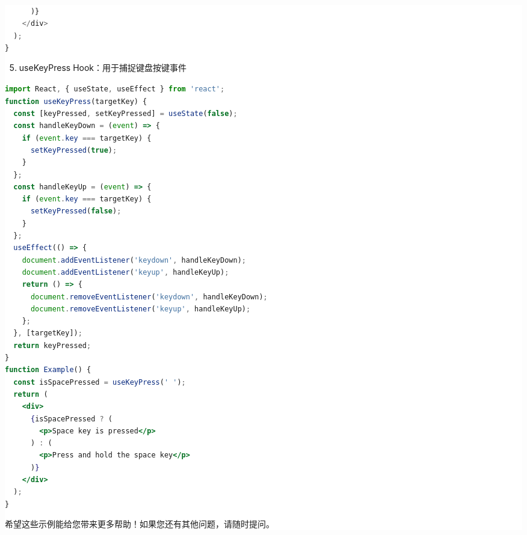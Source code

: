 ```jsx
      )}
    </div>
  );
}
```

5. useKeyPress Hook：用于捕捉键盘按键事件

```jsx
import React, { useState, useEffect } from 'react';
function useKeyPress(targetKey) {
  const [keyPressed, setKeyPressed] = useState(false);
  const handleKeyDown = (event) => {
    if (event.key === targetKey) {
      setKeyPressed(true);
    }
  };
  const handleKeyUp = (event) => {
    if (event.key === targetKey) {
      setKeyPressed(false);
    }
  };
  useEffect(() => {
    document.addEventListener('keydown', handleKeyDown);
    document.addEventListener('keyup', handleKeyUp);
    return () => {
      document.removeEventListener('keydown', handleKeyDown);
      document.removeEventListener('keyup', handleKeyUp);
    };
  }, [targetKey]);
  return keyPressed;
}
function Example() {
  const isSpacePressed = useKeyPress(' ');
  return (
    <div>
      {isSpacePressed ? (
        <p>Space key is pressed</p>
      ) : (
        <p>Press and hold the space key</p>
      )}
    </div>
  );
}
```

希望这些示例能给您带来更多帮助！如果您还有其他问题，请随时提问。

